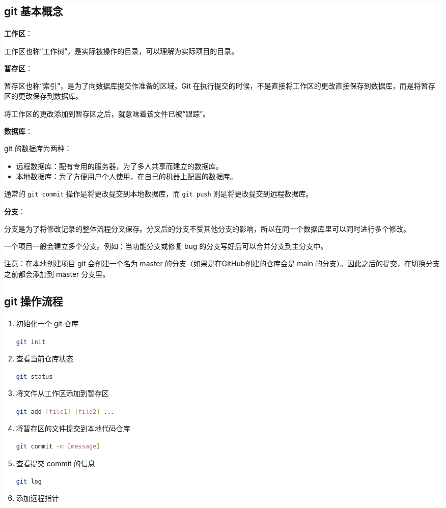 ## git 基本概念

**工作区**：

工作区也称“工作树”，是实际被操作的目录，可以理解为实际项目的目录。

**暂存区**：

暂存区也称“索引”，是为了向数据库提交作准备的区域。Git 在执行提交的时候，不是直接将工作区的更改直接保存到数据库，而是将暂存区的更改保存到数据库。

将工作区的更改添加到暂存区之后，就意味着该文件已被“跟踪”。

**数据库**：

git 的数据库为两种：

- 远程数据库：配有专用的服务器，为了多人共享而建立的数据库。
- 本地数据库：为了方便用户个人使用，在自己的机器上配置的数据库。

通常的 `git commit` 操作是将更改提交到本地数据库，而 `git push` 则是将更改提交到远程数据库。

**分支**：

分支是为了将修改记录的整体流程分叉保存。分叉后的分支不受其他分支的影响，所以在同一个数据库里可以同时进行多个修改。

一个项目一般会建立多个分支。例如：当功能分支或修复 bug 的分支写好后可以合并分支到主分支中。

注意：在本地创建项目 git 会创建一个名为 master 的分支（如果是在GitHub创建的仓库会是 main 的分支）。因此之后的提交，在切换分支之前都会添加到 master 分支里。

## git 操作流程

1. 初始化一个 git 仓库

   ```sh
   git init
   ```

2. 查看当前仓库状态

   ```sh
   git status
   ```

3. 将文件从工作区添加到暂存区

   ```sh
   git add [file1] [file2] ...
   ```

4. 将暂存区的文件提交到本地代码仓库

   ```sh
   git commit -m [message]
   ```

5. 查看提交 commit 的信息

   ```sh
   git log
   ```

6. 添加远程指针
